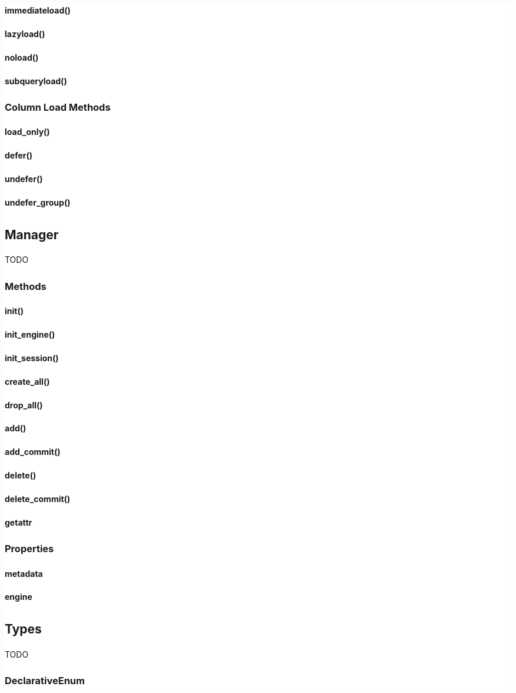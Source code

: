 #### immediateload()

#### lazyload()

#### noload()

#### subqueryload()

### Column Load Methods

#### load_only()

#### defer()

#### undefer()

#### undefer_group()

## Manager

TODO

### Methods

#### __init__()

#### init_engine()

#### init_session()

#### create_all()

#### drop_all()

#### add()

#### add_commit()

#### delete()

#### delete_commit()

#### __getattr__

### Properties

#### metadata

#### engine

## Types

TODO

### DeclarativeEnum

